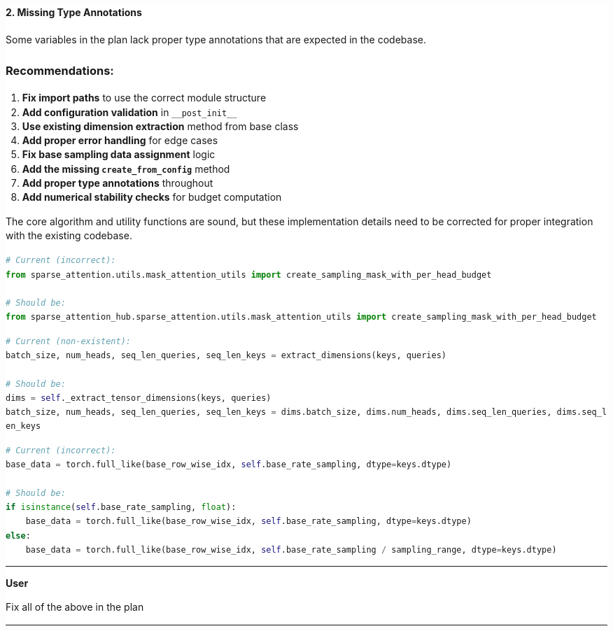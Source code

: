 #### 2. **Missing Type Annotations**
Some variables in the plan lack proper type annotations that are expected in the codebase.

### **Recommendations:**

1. **Fix import paths** to use the correct module structure
2. **Add configuration validation** in `__post_init__`
3. **Use existing dimension extraction** method from base class
4. **Add proper error handling** for edge cases
5. **Fix base sampling data assignment** logic
6. **Add the missing `create_from_config`** method
7. **Add proper type annotations** throughout
8. **Add numerical stability checks** for budget computation

The core algorithm and utility functions are sound, but these implementation details need to be corrected for proper integration with the existing codebase.

```python
# Current (incorrect):
from sparse_attention.utils.mask_attention_utils import create_sampling_mask_with_per_head_budget

# Should be:
from sparse_attention_hub.sparse_attention.utils.mask_attention_utils import create_sampling_mask_with_per_head_budget
```

```python
# Current (non-existent):
batch_size, num_heads, seq_len_queries, seq_len_keys = extract_dimensions(keys, queries)

# Should be:
dims = self._extract_tensor_dimensions(keys, queries)
batch_size, num_heads, seq_len_queries, seq_len_keys = dims.batch_size, dims.num_heads, dims.seq_len_queries, dims.seq_len_keys
```

```python
# Current (incorrect):
base_data = torch.full_like(base_row_wise_idx, self.base_rate_sampling, dtype=keys.dtype)

# Should be:
if isinstance(self.base_rate_sampling, float):
    base_data = torch.full_like(base_row_wise_idx, self.base_rate_sampling, dtype=keys.dtype)
else:
    base_data = torch.full_like(base_row_wise_idx, self.base_rate_sampling / sampling_range, dtype=keys.dtype)
```

---

**User**

Fix all of the above in the plan

---
